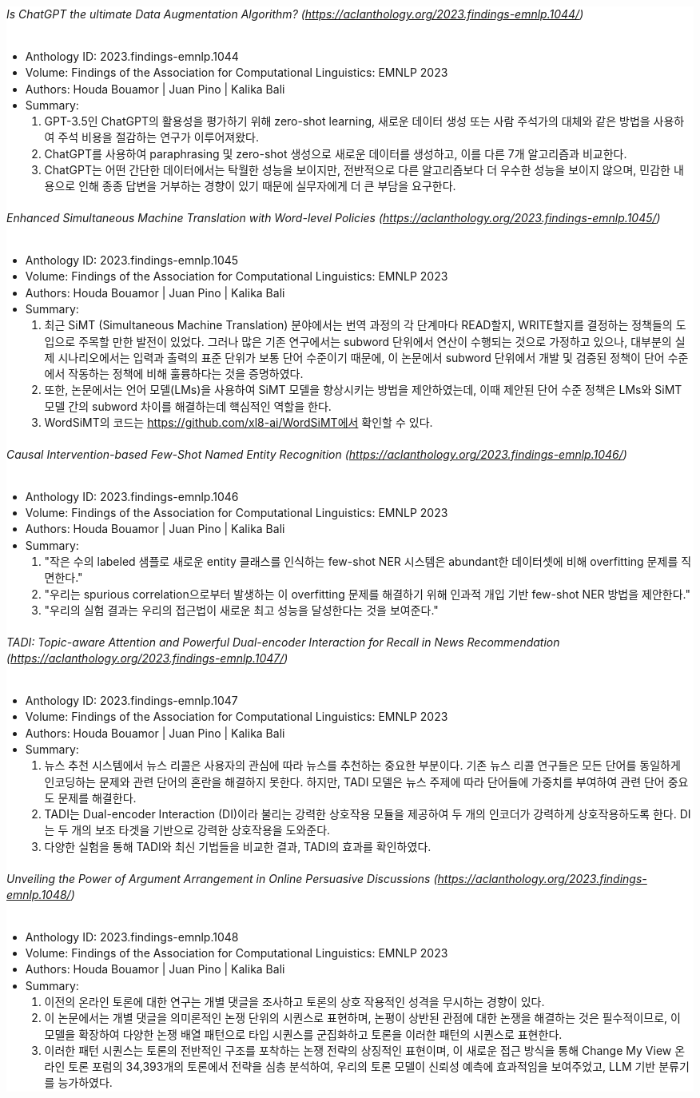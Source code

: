 ###### Is ChatGPT the ultimate Data Augmentation Algorithm? (https://aclanthology.org/2023.findings-emnlp.1044/)
- Anthology ID: 2023.findings-emnlp.1044 
- Volume: Findings of the Association for Computational Linguistics: EMNLP 2023 
- Authors: Houda Bouamor | Juan Pino | Kalika Bali 
- Summary: 
    1. GPT-3.5인 ChatGPT의 활용성을 평가하기 위해 zero-shot learning, 새로운 데이터 생성 또는 사람 주석가의 대체와 같은 방법을 사용하여 주석 비용을 절감하는 연구가 이루어져왔다.
    2. ChatGPT를 사용하여 paraphrasing 및 zero-shot 생성으로 새로운 데이터를 생성하고, 이를 다른 7개 알고리즘과 비교한다.
    3. ChatGPT는 어떤 간단한 데이터에서는 탁월한 성능을 보이지만, 전반적으로 다른 알고리즘보다 더 우수한 성능을 보이지 않으며, 민감한 내용으로 인해 종종 답변을 거부하는 경향이 있기 때문에 실무자에게 더 큰 부담을 요구한다.

###### Enhanced Simultaneous Machine Translation with Word-level Policies (https://aclanthology.org/2023.findings-emnlp.1045/)
- Anthology ID: 2023.findings-emnlp.1045 
- Volume: Findings of the Association for Computational Linguistics: EMNLP 2023 
- Authors: Houda Bouamor | Juan Pino | Kalika Bali 
- Summary: 
    1. 최근 SiMT (Simultaneous Machine Translation) 분야에서는 번역 과정의 각 단계마다 READ할지, WRITE할지를 결정하는 정책들의 도입으로 주목할 만한 발전이 있었다. 그러나 많은 기존 연구에서는 subword 단위에서 연산이 수행되는 것으로 가정하고 있으나, 대부분의 실제 시나리오에서는 입력과 출력의 표준 단위가 보통 단어 수준이기 때문에, 이 논문에서 subword 단위에서 개발 및 검증된 정책이 단어 수준에서 작동하는 정책에 비해 훌륭하다는 것을 증명하였다.
    2. 또한, 논문에서는 언어 모델(LMs)을 사용하여 SiMT 모델을 향상시키는 방법을 제안하였는데, 이때 제안된 단어 수준 정책은 LMs와 SiMT 모델 간의 subword 차이를 해결하는데 핵심적인 역할을 한다.
    3. WordSiMT의 코드는 https://github.com/xl8-ai/WordSiMT에서 확인할 수 있다.

###### Causal Intervention-based Few-Shot Named Entity Recognition (https://aclanthology.org/2023.findings-emnlp.1046/)
- Anthology ID: 2023.findings-emnlp.1046 
- Volume: Findings of the Association for Computational Linguistics: EMNLP 2023 
- Authors: Houda Bouamor | Juan Pino | Kalika Bali 
- Summary: 
    1. "작은 수의 labeled 샘플로 새로운 entity 클래스를 인식하는 few-shot NER 시스템은 abundant한 데이터셋에 비해 overfitting 문제를 직면한다."
    2. "우리는 spurious correlation으로부터 발생하는 이 overfitting 문제를 해결하기 위해 인과적 개입 기반 few-shot NER 방법을 제안한다."
    3. "우리의 실험 결과는 우리의 접근법이 새로운 최고 성능을 달성한다는 것을 보여준다."

###### TADI: Topic-aware Attention and Powerful Dual-encoder Interaction for Recall in News Recommendation (https://aclanthology.org/2023.findings-emnlp.1047/)
- Anthology ID: 2023.findings-emnlp.1047 
- Volume: Findings of the Association for Computational Linguistics: EMNLP 2023 
- Authors: Houda Bouamor | Juan Pino | Kalika Bali 
- Summary: 
    1. 뉴스 추천 시스템에서 뉴스 리콜은 사용자의 관심에 따라 뉴스를 추천하는 중요한 부분이다. 기존 뉴스 리콜 연구들은 모든 단어를 동일하게 인코딩하는 문제와 관련 단어의 혼란을 해결하지 못한다. 하지만, TADI 모델은 뉴스 주제에 따라 단어들에 가중치를 부여하여 관련 단어 중요도 문제를 해결한다.
    2. TADI는 Dual-encoder Interaction (DI)이라 불리는 강력한 상호작용 모듈을 제공하여 두 개의 인코더가 강력하게 상호작용하도록 한다. DI는 두 개의 보조 타겟을 기반으로 강력한 상호작용을 도와준다.
    3. 다양한 실험을 통해 TADI와 최신 기법들을 비교한 결과, TADI의 효과를 확인하였다.

###### Unveiling the Power of Argument Arrangement in Online Persuasive Discussions (https://aclanthology.org/2023.findings-emnlp.1048/)
- Anthology ID: 2023.findings-emnlp.1048 
- Volume: Findings of the Association for Computational Linguistics: EMNLP 2023 
- Authors: Houda Bouamor | Juan Pino | Kalika Bali 
- Summary: 
    1. 이전의 온라인 토론에 대한 연구는 개별 댓글을 조사하고 토론의 상호 작용적인 성격을 무시하는 경향이 있다. 
    2. 이 논문에서는 개별 댓글을 의미론적인 논쟁 단위의 시퀀스로 표현하며, 논평이 상반된 관점에 대한 논쟁을 해결하는 것은 필수적이므로, 이 모델을 확장하여 다양한 논쟁 배열 패턴으로 타입 시퀀스를 군집화하고 토론을 이러한 패턴의 시퀀스로 표현한다.
    3. 이러한 패턴 시퀀스는 토론의 전반적인 구조를 포착하는 논쟁 전략의 상징적인 표현이며, 이 새로운 접근 방식을 통해 Change My View 온라인 토론 포럼의 34,393개의 토론에서 전략을 심층 분석하여, 우리의 토론 모델이 신뢰성 예측에 효과적임을 보여주었고, LLM 기반 분류기를 능가하였다.
